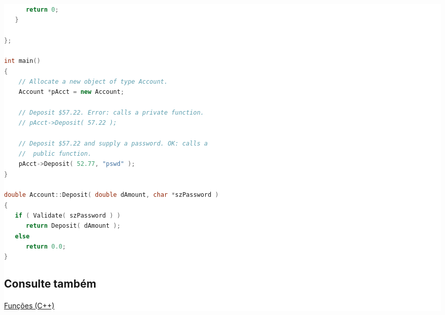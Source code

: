```cpp
      return 0;
   }

};

int main()
{
    // Allocate a new object of type Account.
    Account *pAcct = new Account;

    // Deposit $57.22. Error: calls a private function.
    // pAcct->Deposit( 57.22 );

    // Deposit $57.22 and supply a password. OK: calls a
    //  public function.
    pAcct->Deposit( 52.77, "pswd" );
}

double Account::Deposit( double dAmount, char *szPassword )
{
   if ( Validate( szPassword ) )
      return Deposit( dAmount );
   else
      return 0.0;
}
```

## <a name="see-also"></a>Consulte também

[Funções (C++)](../cpp/functions-cpp.md)